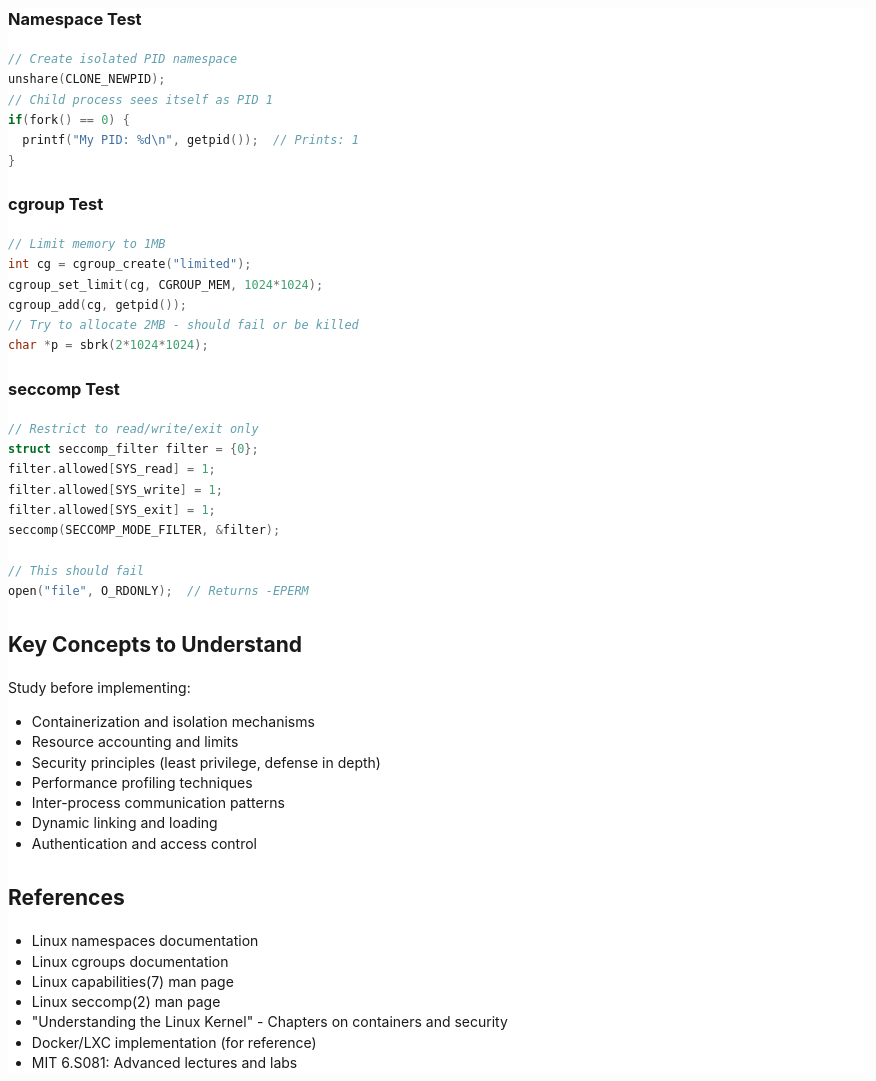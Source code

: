 ### Namespace Test
```c
// Create isolated PID namespace
unshare(CLONE_NEWPID);
// Child process sees itself as PID 1
if(fork() == 0) {
  printf("My PID: %d\n", getpid());  // Prints: 1
}
```

### cgroup Test
```c
// Limit memory to 1MB
int cg = cgroup_create("limited");
cgroup_set_limit(cg, CGROUP_MEM, 1024*1024);
cgroup_add(cg, getpid());
// Try to allocate 2MB - should fail or be killed
char *p = sbrk(2*1024*1024);
```

### seccomp Test
```c
// Restrict to read/write/exit only
struct seccomp_filter filter = {0};
filter.allowed[SYS_read] = 1;
filter.allowed[SYS_write] = 1;
filter.allowed[SYS_exit] = 1;
seccomp(SECCOMP_MODE_FILTER, &filter);

// This should fail
open("file", O_RDONLY);  // Returns -EPERM
```

## Key Concepts to Understand

Study before implementing:
- Containerization and isolation mechanisms
- Resource accounting and limits
- Security principles (least privilege, defense in depth)
- Performance profiling techniques
- Inter-process communication patterns
- Dynamic linking and loading
- Authentication and access control

## References

- Linux namespaces documentation
- Linux cgroups documentation
- Linux capabilities(7) man page
- Linux seccomp(2) man page
- "Understanding the Linux Kernel" - Chapters on containers and security
- Docker/LXC implementation (for reference)
- MIT 6.S081: Advanced lectures and labs
